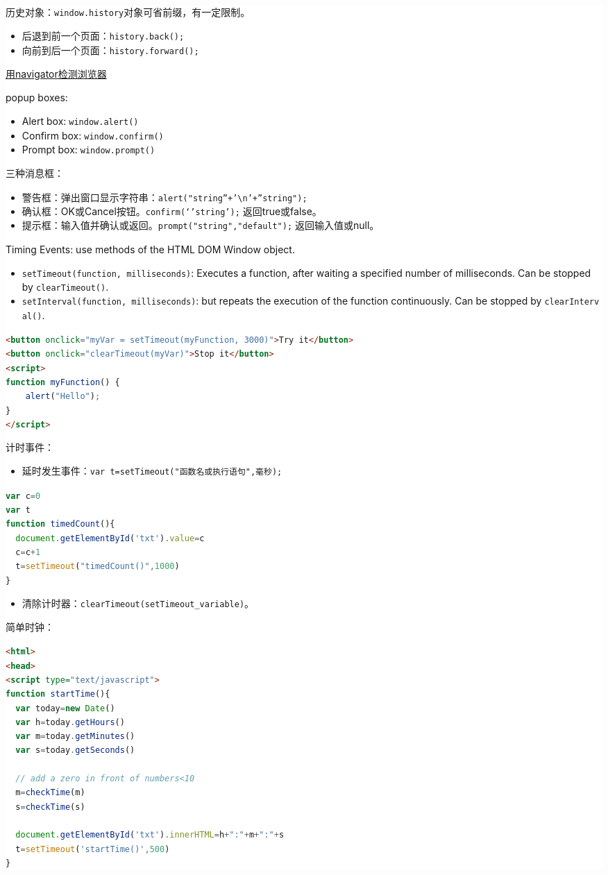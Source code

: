 历史对象：`window.history`对象可省前缀，有一定限制。

- 后退到前一个页面：`history.back();`
- 向前到后一个页面：`history.forward();`

[用navigator检测浏览器](http://www.w3school.com.cn/js/js_window_navigator.asp)

popup boxes:

- Alert box: `window.alert()`
- Confirm box: `window.confirm()`
- Prompt box: `window.prompt()`

三种消息框：

- 警告框：弹出窗口显示字符串：`alert("string”+’\n’+”string");`
- 确认框：OK或Cancel按钮。`confirm(‘’string’);` 返回true或false。
- 提示框：输入值并确认或返回。`prompt("string","default");` 返回输入值或null。

Timing Events: use methods of the HTML DOM Window object.

- `setTimeout(function, milliseconds)`: Executes a function, after waiting a specified number of milliseconds. Can be stopped by `clearTimeout()`.
- `setInterval(function, milliseconds)`: but repeats the execution of the function continuously. Can be stopped by `clearInterval()`.

```html
<button onclick="myVar = setTimeout(myFunction, 3000)">Try it</button>
<button onclick="clearTimeout(myVar)">Stop it</button>
<script>
function myFunction() {
    alert("Hello");
}
</script>
```

计时事件：

- 延时发生事件：`var t=setTimeout("函数名或执行语句",毫秒);`

```javascript
var c=0
var t
function timedCount(){
  document.getElementById('txt').value=c
  c=c+1
  t=setTimeout("timedCount()",1000)
}
```

- 清除计时器：`clearTimeout(setTimeout_variable)`。

简单时钟：

```html
<html>
<head>
<script type="text/javascript">
function startTime(){
  var today=new Date()
  var h=today.getHours()
  var m=today.getMinutes()
  var s=today.getSeconds()

  // add a zero in front of numbers<10
  m=checkTime(m)
  s=checkTime(s)
  
  document.getElementById('txt').innerHTML=h+":"+m+":"+s
  t=setTimeout('startTime()',500)
}
```